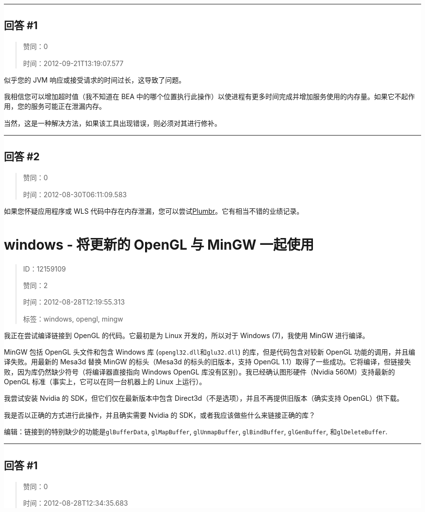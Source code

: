 * * *

## 回答 #1

> 赞同：0
> 
> 时间：2012-09-21T13:19:07.577

似乎您的 JVM 响应或接受请求的时间过长，这导致了问题。

我相信您可以增加超时值（我不知道在 BEA 中的哪个位置执行此操作）以使进程有更多时间完成并增加服务使用的内存量。如果它不起作用，您的服务可能正在泄漏内存。

当然，这是一种解决方法，如果该工具出现错误，则必须对其进行修补。

* * *

## 回答 #2

> 赞同：0
> 
> 时间：2012-08-30T06:11:09.583

如果您怀疑应用程序或 WLS 代码中存在内存泄漏，您可以尝试[Plumbr](http://plumbr.eu)。它有相当不错的业绩记录。

# windows - 将更新的 OpenGL 与 MinGW 一起使用

> ID：12159109
> 
> 赞同：2
> 
> 时间：2012-08-28T12:19:55.313
> 
> 标签：windows, opengl, mingw

我正在尝试编译链接到 OpenGL 的代码。它最初是为 Linux 开发的，所以对于 Windows (7)，我使用 MinGW 进行编译。

MinGW 包括 OpenGL 头文件和包含 Windows 库 (`opengl32.dll`和`glu32.dll`) 的库，但是代码包含对较新 OpenGL 功能的调用，并且编译失败。用最新的 Mesa3d 替换 MinGW 的标头（Mesa3d 的标头的旧版本，支持 OpenGL 1.1）取得了一些成功。它将编译，但链接失败，因为库仍然缺少符号（将编译器直接指向 Windows OpenGL 库没有区别）。我已经确认图形硬件（Nvidia 560M）支持最新的 OpenGL 标准（事实上，它可以在同一台机器上的 Linux 上运行）。

我尝试安装 Nvidia 的 SDK，但它们仅在最新版本中包含 Direct3d（不是选项），并且不再提供旧版本（确实支持 OpenGL）供下载。

我是否以正确的方式进行此操作，并且确实需要 Nvidia 的 SDK，或者我应该做些什么来链接正确的库？

编辑：链接到的特别缺少的功能是`glBufferData`, `glMapBuffer`, `glUnmapBuffer`, `glBindBuffer`, `glGenBuffer`, 和`glDeleteBuffer`.

* * *

## 回答 #1

> 赞同：0
> 
> 时间：2012-08-28T12:34:35.683
